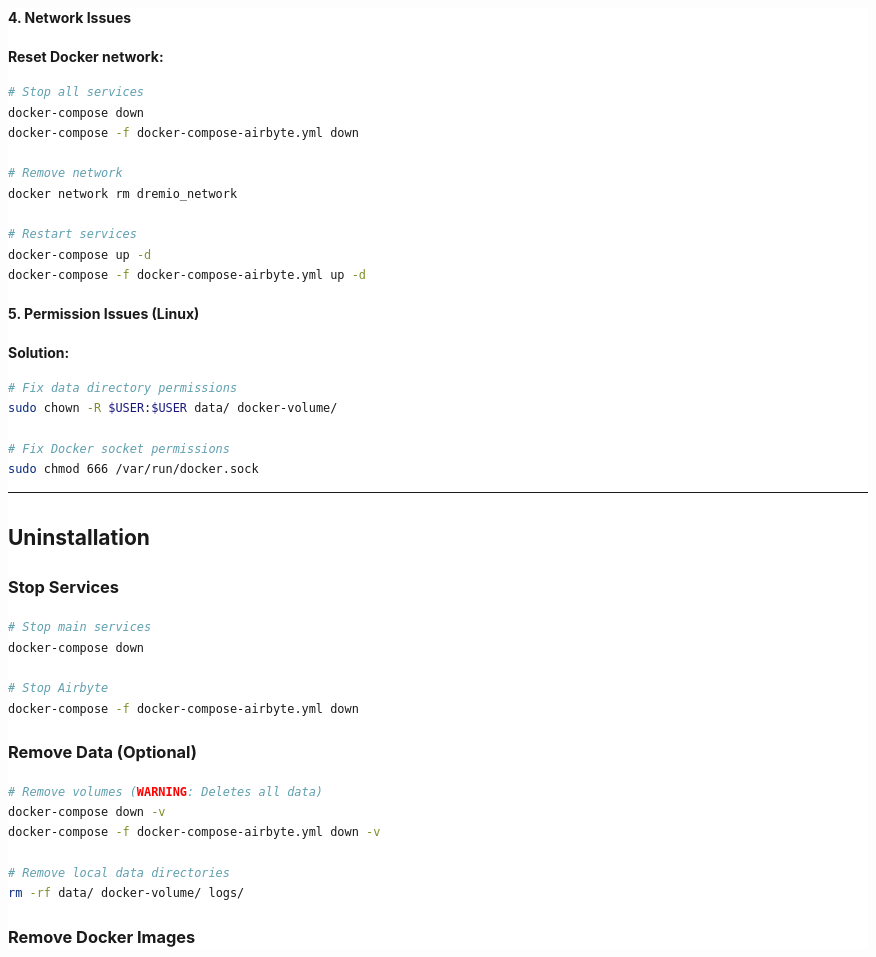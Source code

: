 #### 4. Network Issues

**Reset Docker network:**
```bash
# Stop all services
docker-compose down
docker-compose -f docker-compose-airbyte.yml down

# Remove network
docker network rm dremio_network

# Restart services
docker-compose up -d
docker-compose -f docker-compose-airbyte.yml up -d
```

#### 5. Permission Issues (Linux)

**Solution:**
```bash
# Fix data directory permissions
sudo chown -R $USER:$USER data/ docker-volume/

# Fix Docker socket permissions
sudo chmod 666 /var/run/docker.sock
```

---

## Uninstallation

### Stop Services

```bash
# Stop main services
docker-compose down

# Stop Airbyte
docker-compose -f docker-compose-airbyte.yml down
```

### Remove Data (Optional)

```bash
# Remove volumes (WARNING: Deletes all data)
docker-compose down -v
docker-compose -f docker-compose-airbyte.yml down -v

# Remove local data directories
rm -rf data/ docker-volume/ logs/
```

### Remove Docker Images
